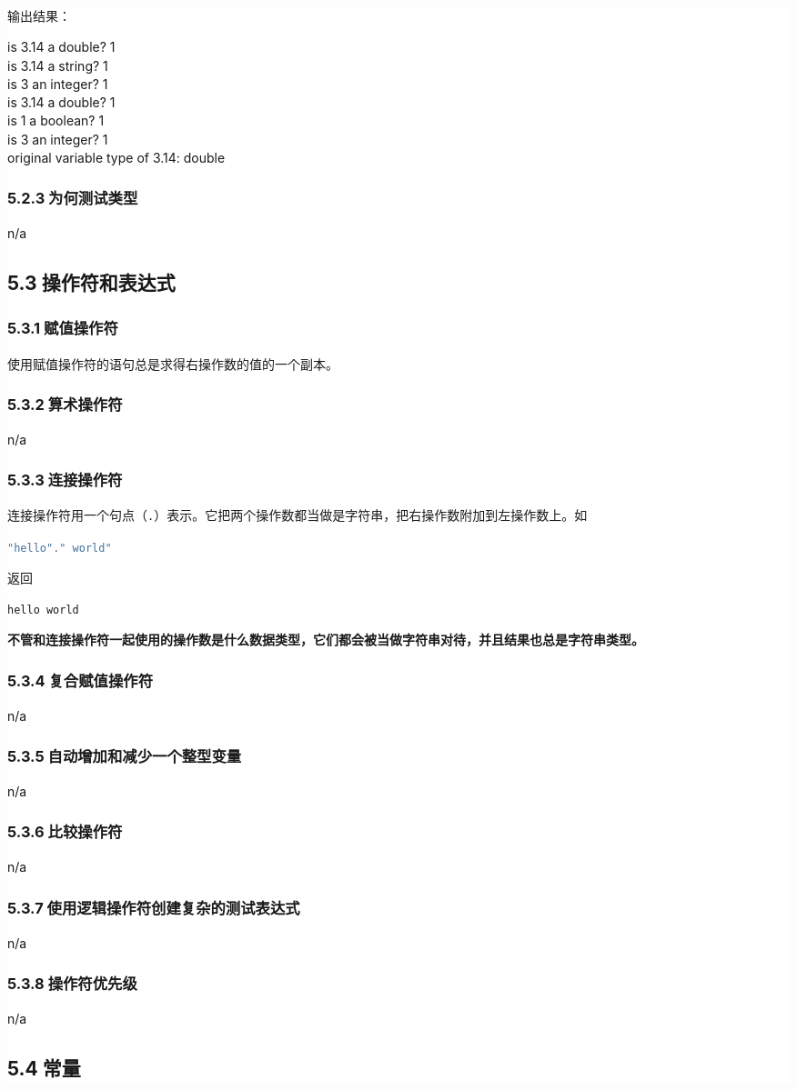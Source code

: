 输出结果：

is 3.14 a double? 1<br/>is 3.14 a string? 1<br/>is 3 an integer? 1<br/>is 3.14 a double? 1<br/>is 1 a boolean? 1<br/>is 3 an integer? 1<br/>original variable type of 3.14: double

### 5.2.3 为何测试类型

n/a

## 5.3 操作符和表达式

### 5.3.1 赋值操作符

使用赋值操作符的语句总是求得右操作数的值的一个副本。

### 5.3.2 算术操作符

n/a

### 5.3.3 连接操作符

连接操作符用一个句点（`.`）表示。它把两个操作数都当做是字符串，把右操作数附加到左操作数上。如
```php
"hello"." world"
```
返回
```
hello world
```

**不管和连接操作符一起使用的操作数是什么数据类型，它们都会被当做字符串对待，并且结果也总是字符串类型。**

### 5.3.4 复合赋值操作符

n/a

### 5.3.5 自动增加和减少一个整型变量

n/a

### 5.3.6 比较操作符

n/a

### 5.3.7 使用逻辑操作符创建复杂的测试表达式

n/a

### 5.3.8 操作符优先级

n/a

## 5.4 常量
